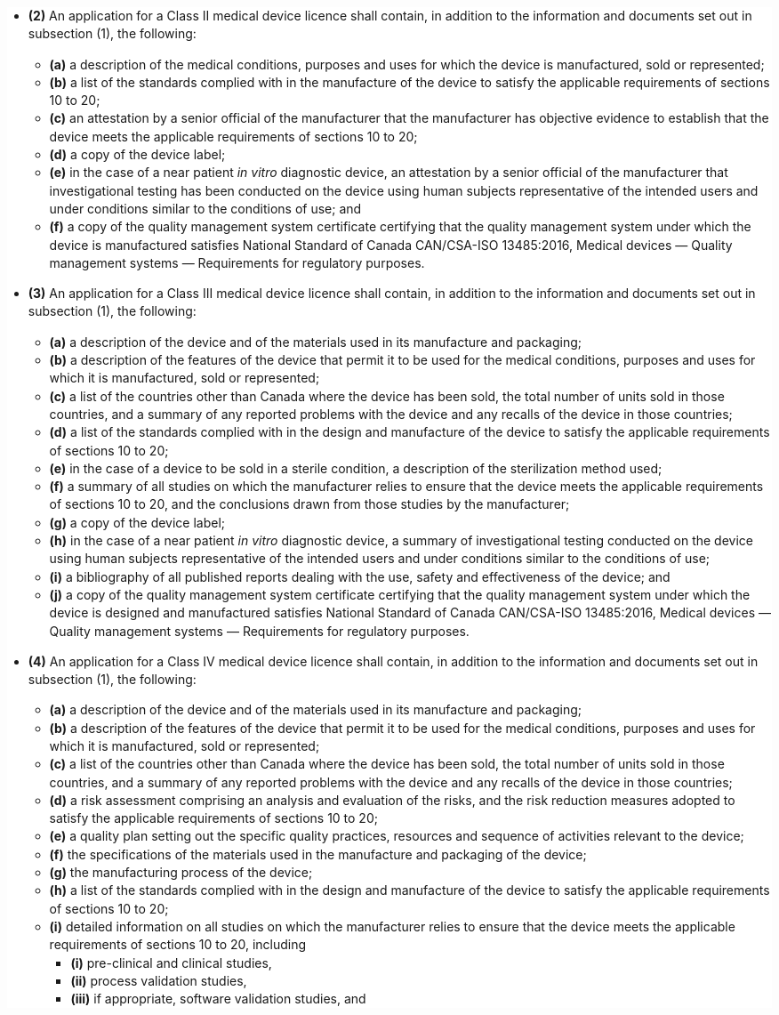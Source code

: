 - **(2)** An application for a Class II medical device licence shall contain, in addition to the information and documents set out in subsection (1), the following:
	- **(a)** a description of the medical conditions, purposes and uses for which the device is manufactured, sold or represented;
	- **(b)** a list of the standards complied with in the manufacture of the device to satisfy the applicable requirements of sections 10 to 20;
	- **(c)** an attestation by a senior official of the manufacturer that the manufacturer has objective evidence to establish that the device meets the applicable requirements of sections 10 to 20;
	- **(d)** a copy of the device label;
	- **(e)** in the case of a near patient *in vitro* diagnostic device, an attestation by a senior official of the manufacturer that investigational testing has been conducted on the device using human subjects representative of the intended users and under conditions similar to the conditions of use; and
	- **(f)** a copy of the quality management system certificate certifying that the quality management system under which the device is manufactured satisfies National Standard of Canada CAN/CSA-ISO 13485:2016, Medical devices — Quality management systems — Requirements for regulatory purposes.

- **(3)** An application for a Class III medical device licence shall contain, in addition to the information and documents set out in subsection (1), the following:
	- **(a)** a description of the device and of the materials used in its manufacture and packaging;
	- **(b)** a description of the features of the device that permit it to be used for the medical conditions, purposes and uses for which it is manufactured, sold or represented;
	- **(c)** a list of the countries other than Canada where the device has been sold, the total number of units sold in those countries, and a summary of any reported problems with the device and any recalls of the device in those countries;
	- **(d)** a list of the standards complied with in the design and manufacture of the device to satisfy the applicable requirements of sections 10 to 20;
	- **(e)** in the case of a device to be sold in a sterile condition, a description of the sterilization method used;
	- **(f)** a summary of all studies on which the manufacturer relies to ensure that the device meets the applicable requirements of sections 10 to 20, and the conclusions drawn from those studies by the manufacturer;
	- **(g)** a copy of the device label;
	- **(h)** in the case of a near patient *in vitro* diagnostic device, a summary of investigational testing conducted on the device using human subjects representative of the intended users and under conditions similar to the conditions of use;
	- **(i)** a bibliography of all published reports dealing with the use, safety and effectiveness of the device; and
	- **(j)** a copy of the quality management system certificate certifying that the quality management system under which the device is designed and manufactured satisfies National Standard of Canada CAN/CSA-ISO 13485:2016, Medical devices — Quality management systems — Requirements for regulatory purposes.

- **(4)** An application for a Class IV medical device licence shall contain, in addition to the information and documents set out in subsection (1), the following:
	- **(a)** a description of the device and of the materials used in its manufacture and packaging;
	- **(b)** a description of the features of the device that permit it to be used for the medical conditions, purposes and uses for which it is manufactured, sold or represented;
	- **(c)** a list of the countries other than Canada where the device has been sold, the total number of units sold in those countries, and a summary of any reported problems with the device and any recalls of the device in those countries;
	- **(d)** a risk assessment comprising an analysis and evaluation of the risks, and the risk reduction measures adopted to satisfy the applicable requirements of sections 10 to 20;
	- **(e)** a quality plan setting out the specific quality practices, resources and sequence of activities relevant to the device;
	- **(f)** the specifications of the materials used in the manufacture and packaging of the device;
	- **(g)** the manufacturing process of the device;
	- **(h)** a list of the standards complied with in the design and manufacture of the device to satisfy the applicable requirements of sections 10 to 20;
	- **(i)** detailed information on all studies on which the manufacturer relies to ensure that the device meets the applicable requirements of sections 10 to 20, including
		- **(i)** pre-clinical and clinical studies,
		- **(ii)** process validation studies,
		- **(iii)** if appropriate, software validation studies, and